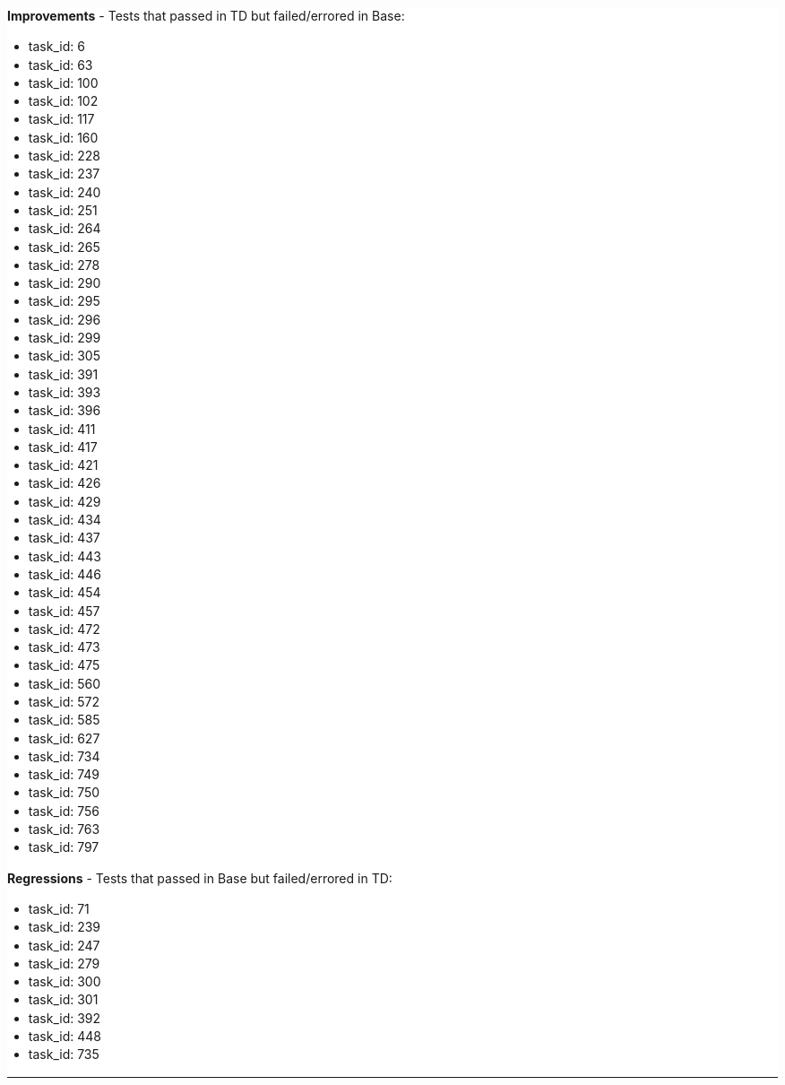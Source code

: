 **Improvements** - Tests that passed in TD but failed/errored in Base:
* task_id: 6
* task_id: 63
* task_id: 100
* task_id: 102
* task_id: 117
* task_id: 160
* task_id: 228
* task_id: 237
* task_id: 240
* task_id: 251
* task_id: 264
* task_id: 265
* task_id: 278
* task_id: 290
* task_id: 295
* task_id: 296
* task_id: 299
* task_id: 305
* task_id: 391
* task_id: 393
* task_id: 396
* task_id: 411
* task_id: 417
* task_id: 421
* task_id: 426
* task_id: 429
* task_id: 434
* task_id: 437
* task_id: 443
* task_id: 446
* task_id: 454
* task_id: 457
* task_id: 472
* task_id: 473
* task_id: 475
* task_id: 560
* task_id: 572
* task_id: 585
* task_id: 627
* task_id: 734
* task_id: 749
* task_id: 750
* task_id: 756
* task_id: 763
* task_id: 797

**Regressions** - Tests that passed in Base but failed/errored in TD:
* task_id: 71
* task_id: 239
* task_id: 247
* task_id: 279
* task_id: 300
* task_id: 301
* task_id: 392
* task_id: 448
* task_id: 735

---